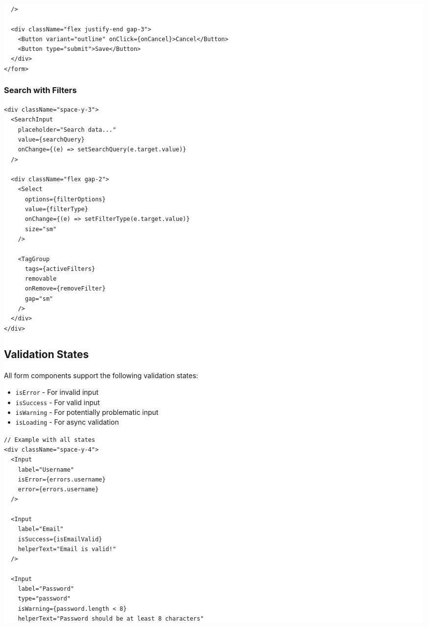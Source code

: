 ```tsx
  />
  
  <div className="flex justify-end gap-3">
    <Button variant="outline" onClick={onCancel}>Cancel</Button>
    <Button type="submit">Save</Button>
  </div>
</form>
```

### Search with Filters
```tsx
<div className="space-y-3">
  <SearchInput
    placeholder="Search data..."
    value={searchQuery}
    onChange={(e) => setSearchQuery(e.target.value)}
  />
  
  <div className="flex gap-2">
    <Select
      options={filterOptions}
      value={filterType}
      onChange={(e) => setFilterType(e.target.value)}
      size="sm"
    />
    
    <TagGroup
      tags={activeFilters}
      removable
      onRemove={removeFilter}
      gap="sm"
    />
  </div>
</div>
```

## Validation States

All form components support the following validation states:
- `isError` - For invalid input
- `isSuccess` - For valid input
- `isWarning` - For potentially problematic input
- `isLoading` - For async validation

```tsx
// Example with all states
<div className="space-y-4">
  <Input
    label="Username"
    isError={errors.username}
    error={errors.username}
  />
  
  <Input
    label="Email"
    isSuccess={isEmailValid}
    helperText="Email is valid!"
  />
  
  <Input
    label="Password"
    type="password"
    isWarning={password.length < 8}
    helperText="Password should be at least 8 characters"
```